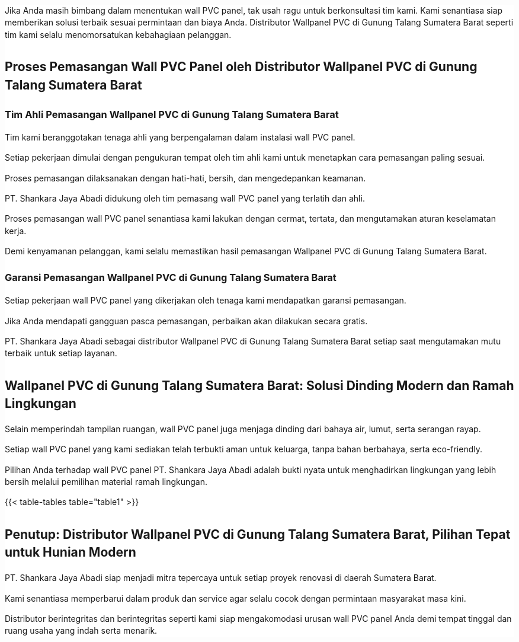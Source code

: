Jika Anda masih bimbang dalam menentukan wall PVC panel, tak usah ragu untuk berkonsultasi tim kami. Kami senantiasa siap memberikan solusi terbaik sesuai permintaan dan biaya Anda. Distributor Wallpanel PVC di Gunung Talang Sumatera Barat seperti tim kami selalu menomorsatukan kebahagiaan pelanggan.

## Proses Pemasangan Wall PVC Panel oleh Distributor Wallpanel PVC di Gunung Talang Sumatera Barat

### Tim Ahli Pemasangan Wallpanel PVC di Gunung Talang Sumatera Barat

Tim kami beranggotakan tenaga ahli yang berpengalaman dalam instalasi wall PVC panel.

Setiap pekerjaan dimulai dengan pengukuran tempat oleh tim ahli kami untuk menetapkan cara pemasangan paling sesuai.

Proses pemasangan dilaksanakan dengan hati-hati, bersih, dan mengedepankan keamanan.

PT. Shankara Jaya Abadi didukung oleh tim pemasang wall PVC panel yang terlatih dan ahli.

Proses pemasangan wall PVC panel senantiasa kami lakukan dengan cermat, tertata, dan mengutamakan aturan keselamatan kerja.

Demi kenyamanan pelanggan, kami selalu memastikan hasil pemasangan Wallpanel PVC di Gunung Talang Sumatera Barat.

### Garansi Pemasangan Wallpanel PVC di Gunung Talang Sumatera Barat

Setiap pekerjaan wall PVC panel yang dikerjakan oleh tenaga kami mendapatkan garansi pemasangan.

Jika Anda mendapati gangguan pasca pemasangan, perbaikan akan dilakukan secara gratis.

PT. Shankara Jaya Abadi sebagai distributor Wallpanel PVC di Gunung Talang Sumatera Barat setiap saat mengutamakan mutu terbaik untuk setiap layanan.

## Wallpanel PVC di Gunung Talang Sumatera Barat: Solusi Dinding Modern dan Ramah Lingkungan

Selain memperindah tampilan ruangan, wall PVC panel juga menjaga dinding dari bahaya air, lumut, serta serangan rayap.

Setiap wall PVC panel yang kami sediakan telah terbukti aman untuk keluarga, tanpa bahan berbahaya, serta eco-friendly.

Pilihan Anda terhadap wall PVC panel PT. Shankara Jaya Abadi adalah bukti nyata untuk menghadirkan lingkungan yang lebih bersih melalui pemilihan material ramah lingkungan.

{{< table-tables table="table1" >}}

## Penutup: Distributor Wallpanel PVC di Gunung Talang Sumatera Barat, Pilihan Tepat untuk Hunian Modern

PT. Shankara Jaya Abadi siap menjadi mitra tepercaya untuk setiap proyek renovasi di daerah Sumatera Barat.

Kami senantiasa memperbarui dalam produk dan service agar selalu cocok dengan permintaan masyarakat masa kini.

Distributor berintegritas dan berintegritas seperti kami siap mengakomodasi urusan wall PVC panel Anda demi tempat tinggal dan ruang usaha yang indah serta menarik.